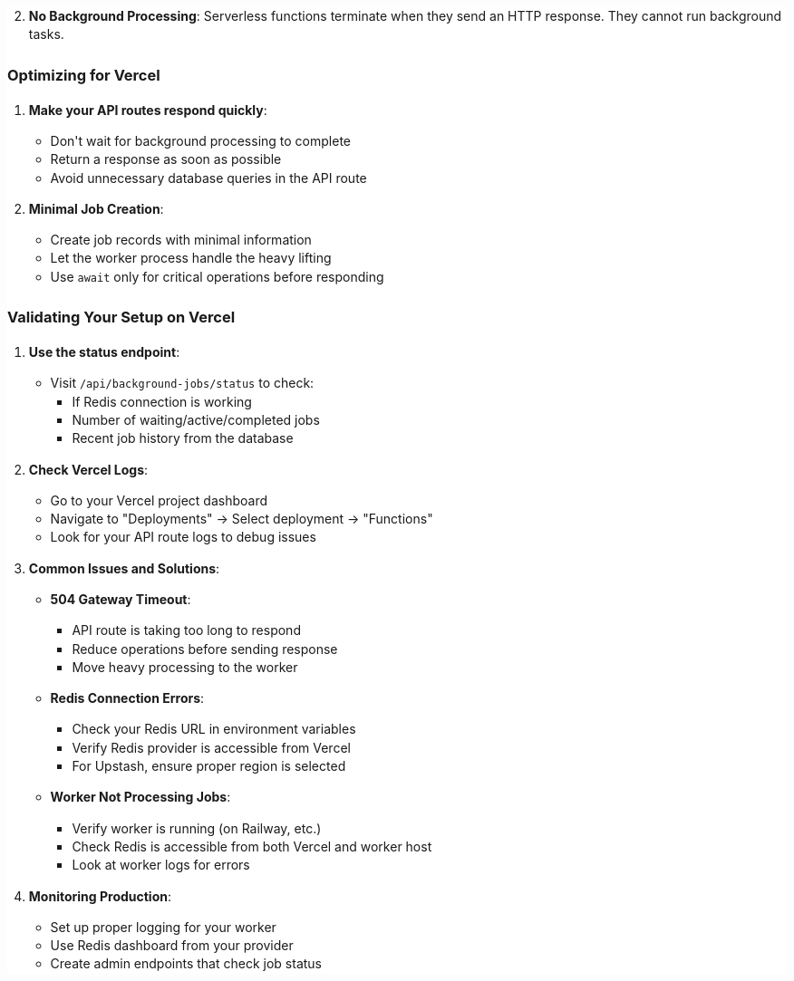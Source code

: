 2. **No Background Processing**: Serverless functions terminate when they send an HTTP response. They cannot run background tasks.

### Optimizing for Vercel

1. **Make your API routes respond quickly**:
   - Don't wait for background processing to complete
   - Return a response as soon as possible
   - Avoid unnecessary database queries in the API route

2. **Minimal Job Creation**:
   - Create job records with minimal information
   - Let the worker process handle the heavy lifting
   - Use `await` only for critical operations before responding

### Validating Your Setup on Vercel

1. **Use the status endpoint**:
   - Visit `/api/background-jobs/status` to check:
     - If Redis connection is working
     - Number of waiting/active/completed jobs
     - Recent job history from the database

2. **Check Vercel Logs**:
   - Go to your Vercel project dashboard
   - Navigate to "Deployments" → Select deployment → "Functions"
   - Look for your API route logs to debug issues

3. **Common Issues and Solutions**:

   - **504 Gateway Timeout**:
     - API route is taking too long to respond
     - Reduce operations before sending response
     - Move heavy processing to the worker

   - **Redis Connection Errors**:
     - Check your Redis URL in environment variables
     - Verify Redis provider is accessible from Vercel
     - For Upstash, ensure proper region is selected

   - **Worker Not Processing Jobs**:
     - Verify worker is running (on Railway, etc.)
     - Check Redis is accessible from both Vercel and worker host
     - Look at worker logs for errors

4. **Monitoring Production**:
   - Set up proper logging for your worker
   - Use Redis dashboard from your provider
   - Create admin endpoints that check job status 